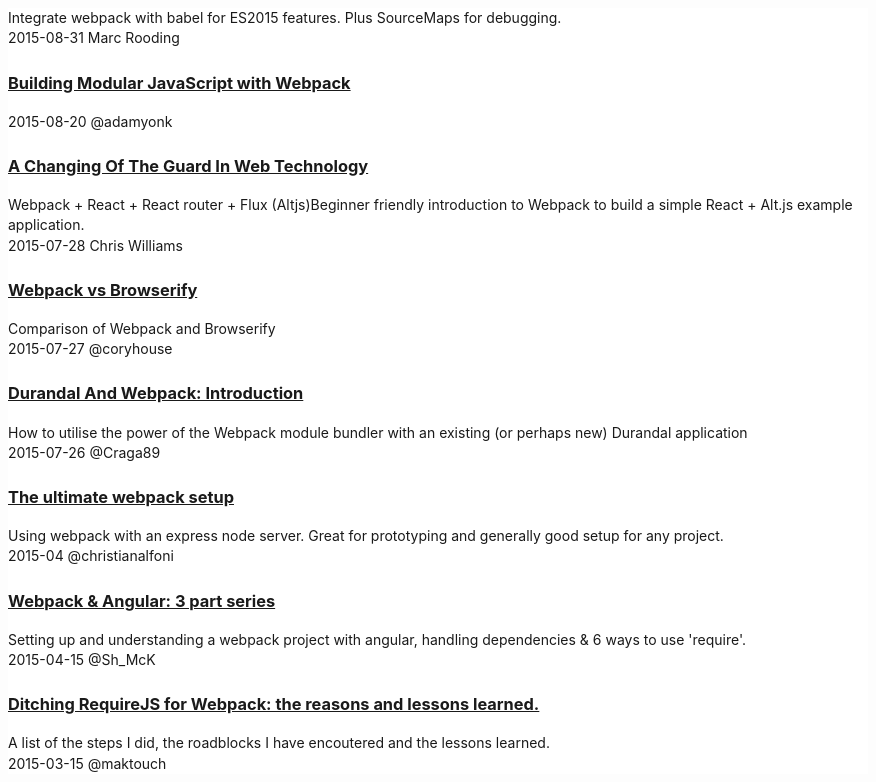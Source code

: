 Integrate webpack with babel for ES2015 features. Plus SourceMaps for debugging.<br>
2015-08-31 Marc Rooding


### [Building Modular JavaScript with Webpack](http://blog.librato.com/posts/webpack)

2015-08-20 @adamyonk


### [A Changing Of The Guard In Web Technology](https://underthehood.myob.com/changing-of-the-guard-in-web-technologies/)

Webpack + React + React router + Flux (Altjs)Beginner friendly introduction to Webpack to build a simple React + Alt.js example application.<br>
2015-07-28 Chris Williams


### [Webpack vs Browserify](https://medium.com/@housecor/browserify-vs-webpack-b3d7ca08a0a9)

Comparison of Webpack and Browserify<br>
2015-07-27 @coryhouse

### [Durandal And Webpack: Introduction](http://blog.craigsworks.com/durandal-and-webpack-introduction/)

How to utilise the power of the Webpack module bundler with an existing (or perhaps new) Durandal application<br>
2015-07-26 @Craga89


### [The ultimate webpack setup](http://christianalfoni.com/articles/2015_04_19_The-ultimate-webpack-setup)

Using webpack with an express node server. Great for prototyping and generally good setup for any project.<br>
2015-04 @christianalfoni


### [Webpack & Angular: 3 part series](http://shmck.com/webpack-angular-part-1/)

Setting up and understanding a webpack project with angular, handling dependencies & 6 ways to use 'require'.<br>
2015-04-15 @Sh_McK


### [Ditching RequireJS for Webpack: the reasons and lessons learned.](http://blog.player.me/ditching-requirejs-webpack-reasons-lessons-learned/)

A list of the steps I did, the roadblocks I have encoutered and the lessons learned.<br>
2015-03-15 @maktouch
